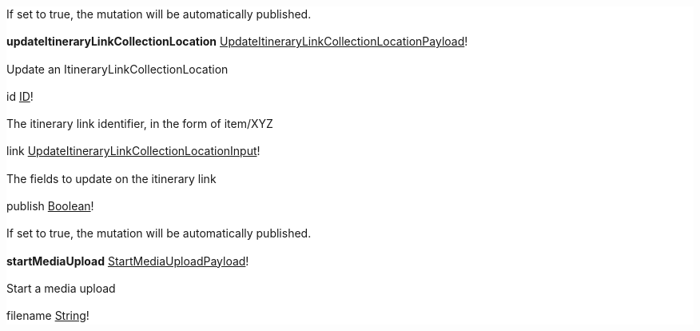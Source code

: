 If set to true, the mutation will be automatically published.

</td>
</tr>
<tr>
<td colspan="2" valign="top"><strong>updateItineraryLinkCollectionLocation</strong></td>
<td valign="top"><a href="#updateitinerarylinkcollectionlocationpayload">UpdateItineraryLinkCollectionLocationPayload</a>!</td>
<td>

Update an ItineraryLinkCollectionLocation

</td>
</tr>
<tr>
<td colspan="2" align="right" valign="top">id</td>
<td valign="top"><a href="#id">ID</a>!</td>
<td>

The itinerary link identifier, in the form of item/XYZ

</td>
</tr>
<tr>
<td colspan="2" align="right" valign="top">link</td>
<td valign="top"><a href="#updateitinerarylinkcollectionlocationinput">UpdateItineraryLinkCollectionLocationInput</a>!</td>
<td>

The fields to update on the itinerary link

</td>
</tr>
<tr>
<td colspan="2" align="right" valign="top">publish</td>
<td valign="top"><a href="#boolean">Boolean</a>!</td>
<td>

If set to true, the mutation will be automatically published.

</td>
</tr>
<tr>
<td colspan="2" valign="top"><strong>startMediaUpload</strong></td>
<td valign="top"><a href="#startmediauploadpayload">StartMediaUploadPayload</a>!</td>
<td>

Start a media upload

</td>
</tr>
<tr>
<td colspan="2" align="right" valign="top">filename</td>
<td valign="top"><a href="#string">String</a>!</td>
<td>
